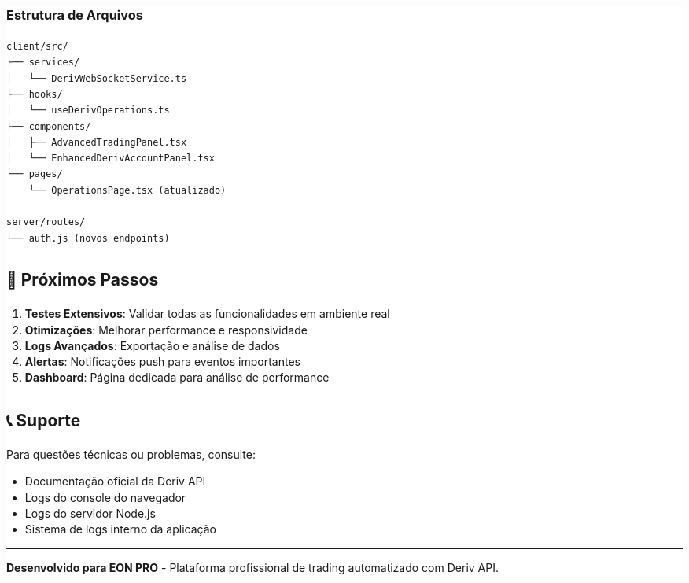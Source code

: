 ### **Estrutura de Arquivos**
```
client/src/
├── services/
│   └── DerivWebSocketService.ts
├── hooks/
│   └── useDerivOperations.ts
├── components/
│   ├── AdvancedTradingPanel.tsx
│   └── EnhancedDerivAccountPanel.tsx
└── pages/
    └── OperationsPage.tsx (atualizado)

server/routes/
└── auth.js (novos endpoints)
```

## 🚀 Próximos Passos

1. **Testes Extensivos**: Validar todas as funcionalidades em ambiente real
2. **Otimizações**: Melhorar performance e responsividade
3. **Logs Avançados**: Exportação e análise de dados
4. **Alertas**: Notificações push para eventos importantes
5. **Dashboard**: Página dedicada para análise de performance

## 📞 Suporte

Para questões técnicas ou problemas, consulte:
- Documentação oficial da Deriv API
- Logs do console do navegador
- Logs do servidor Node.js
- Sistema de logs interno da aplicação

---

**Desenvolvido para EON PRO** - Plataforma profissional de trading automatizado com Deriv API.